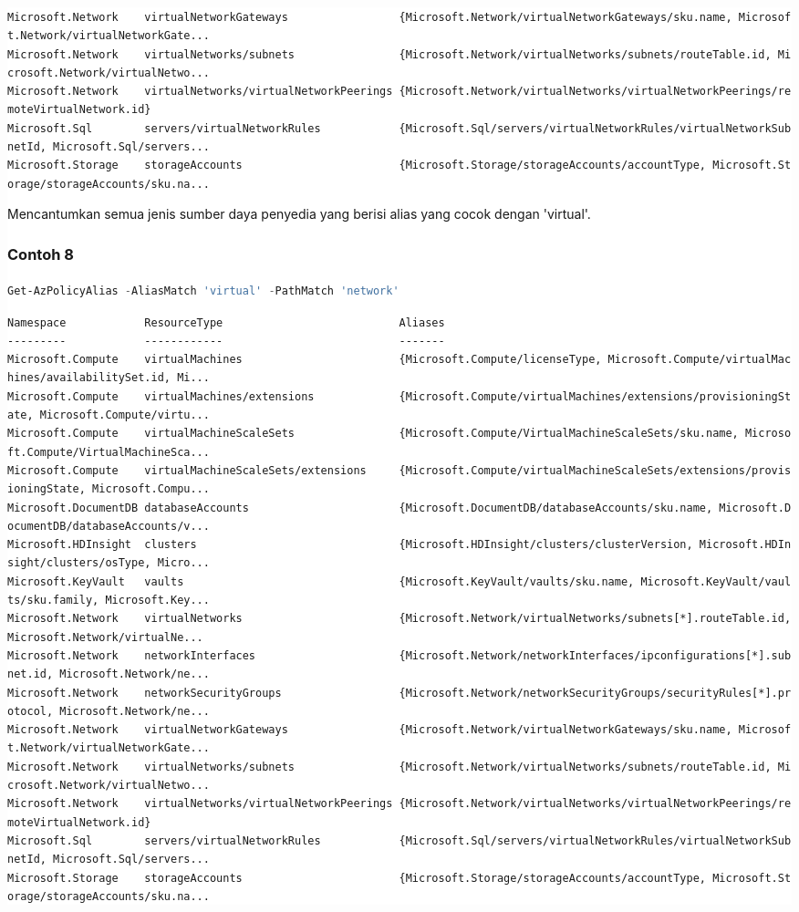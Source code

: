 ```output
Microsoft.Network    virtualNetworkGateways                 {Microsoft.Network/virtualNetworkGateways/sku.name, Microsoft.Network/virtualNetworkGate...
Microsoft.Network    virtualNetworks/subnets                {Microsoft.Network/virtualNetworks/subnets/routeTable.id, Microsoft.Network/virtualNetwo...
Microsoft.Network    virtualNetworks/virtualNetworkPeerings {Microsoft.Network/virtualNetworks/virtualNetworkPeerings/remoteVirtualNetwork.id}
Microsoft.Sql        servers/virtualNetworkRules            {Microsoft.Sql/servers/virtualNetworkRules/virtualNetworkSubnetId, Microsoft.Sql/servers...
Microsoft.Storage    storageAccounts                        {Microsoft.Storage/storageAccounts/accountType, Microsoft.Storage/storageAccounts/sku.na...
```

Mencantumkan semua jenis sumber daya penyedia yang berisi alias yang cocok dengan 'virtual'.

### Contoh 8
```powershell
Get-AzPolicyAlias -AliasMatch 'virtual' -PathMatch 'network'
```

```output
Namespace            ResourceType                           Aliases
---------            ------------                           -------
Microsoft.Compute    virtualMachines                        {Microsoft.Compute/licenseType, Microsoft.Compute/virtualMachines/availabilitySet.id, Mi...
Microsoft.Compute    virtualMachines/extensions             {Microsoft.Compute/virtualMachines/extensions/provisioningState, Microsoft.Compute/virtu...
Microsoft.Compute    virtualMachineScaleSets                {Microsoft.Compute/VirtualMachineScaleSets/sku.name, Microsoft.Compute/VirtualMachineSca...
Microsoft.Compute    virtualMachineScaleSets/extensions     {Microsoft.Compute/virtualMachineScaleSets/extensions/provisioningState, Microsoft.Compu...
Microsoft.DocumentDB databaseAccounts                       {Microsoft.DocumentDB/databaseAccounts/sku.name, Microsoft.DocumentDB/databaseAccounts/v...
Microsoft.HDInsight  clusters                               {Microsoft.HDInsight/clusters/clusterVersion, Microsoft.HDInsight/clusters/osType, Micro...
Microsoft.KeyVault   vaults                                 {Microsoft.KeyVault/vaults/sku.name, Microsoft.KeyVault/vaults/sku.family, Microsoft.Key...
Microsoft.Network    virtualNetworks                        {Microsoft.Network/virtualNetworks/subnets[*].routeTable.id, Microsoft.Network/virtualNe...
Microsoft.Network    networkInterfaces                      {Microsoft.Network/networkInterfaces/ipconfigurations[*].subnet.id, Microsoft.Network/ne...
Microsoft.Network    networkSecurityGroups                  {Microsoft.Network/networkSecurityGroups/securityRules[*].protocol, Microsoft.Network/ne...
Microsoft.Network    virtualNetworkGateways                 {Microsoft.Network/virtualNetworkGateways/sku.name, Microsoft.Network/virtualNetworkGate...
Microsoft.Network    virtualNetworks/subnets                {Microsoft.Network/virtualNetworks/subnets/routeTable.id, Microsoft.Network/virtualNetwo...
Microsoft.Network    virtualNetworks/virtualNetworkPeerings {Microsoft.Network/virtualNetworks/virtualNetworkPeerings/remoteVirtualNetwork.id}
Microsoft.Sql        servers/virtualNetworkRules            {Microsoft.Sql/servers/virtualNetworkRules/virtualNetworkSubnetId, Microsoft.Sql/servers...
Microsoft.Storage    storageAccounts                        {Microsoft.Storage/storageAccounts/accountType, Microsoft.Storage/storageAccounts/sku.na...
```
